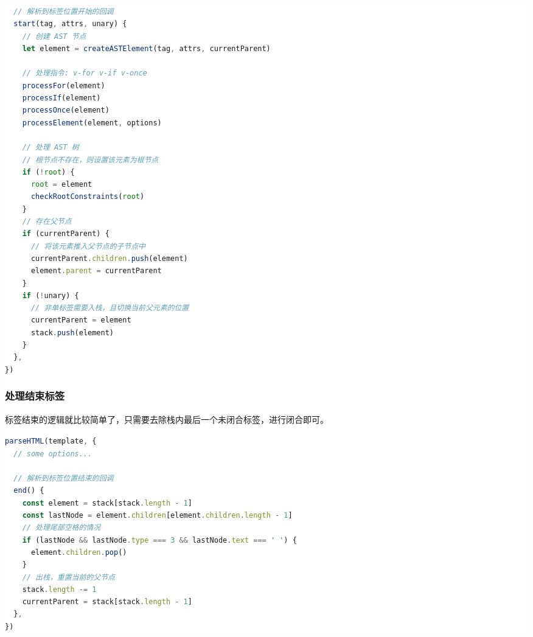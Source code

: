 ```js
  // 解析到标签位置开始的回调
  start(tag, attrs, unary) {
    // 创建 AST 节点
    let element = createASTElement(tag, attrs, currentParent)

    // 处理指令: v-for v-if v-once
    processFor(element)
    processIf(element)
    processOnce(element)
    processElement(element, options)

    // 处理 AST 树
    // 根节点不存在，则设置该元素为根节点
    if (!root) {
      root = element
      checkRootConstraints(root)
    }
    // 存在父节点
    if (currentParent) {
      // 将该元素推入父节点的子节点中
      currentParent.children.push(element)
      element.parent = currentParent
    }
    if (!unary) {
      // 非单标签需要入栈，且切换当前父元素的位置
      currentParent = element
      stack.push(element)
    }
  },
})
```

### 处理结束标签

标签结束的逻辑就比较简单了，只需要去除栈内最后一个未闭合标签，进行闭合即可。

```js
parseHTML(template, {
  // some options...

  // 解析到标签位置结束的回调
  end() {
    const element = stack[stack.length - 1]
    const lastNode = element.children[element.children.length - 1]
    // 处理尾部空格的情况
    if (lastNode && lastNode.type === 3 && lastNode.text === ' ') {
      element.children.pop()
    }
    // 出栈，重置当前的父节点
    stack.length -= 1
    currentParent = stack[stack.length - 1]
  },
})
```
